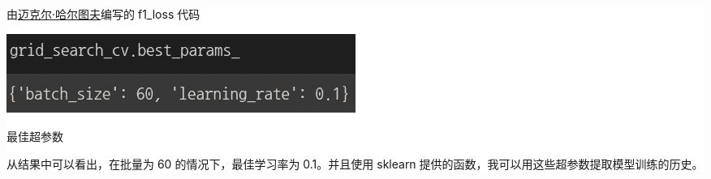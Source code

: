 由[迈克尔·哈尔图夫](https://www.kaggle.com/rejpalcz/best-loss-function-for-f1-score-metric)编写的 f1_loss 代码

![](img/627fdabb9ab2a8294aabe72620bf26aa.png)

最佳超参数

从结果中可以看出，在批量为 60 的情况下，最佳学习率为 0.1。并且使用 sklearn 提供的函数，我可以用这些超参数提取模型训练的历史。
